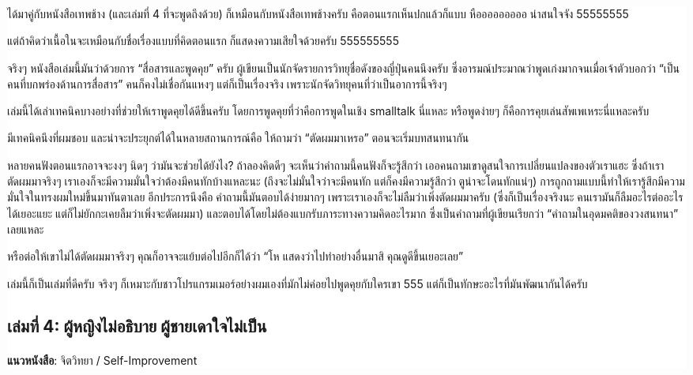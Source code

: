 ได้มาคู่กับหนังสือเทพช้าง (และเล่มที่ 4 ที่จะพูดถึงด้วย) ก็เหมือนกับหนังสือเทพช้างครับ คือตอนแรกเห็นปกแล้วก็แบบ หือออออออออ น่าสนใจจัง 55555555

แต่ถ้าคิดว่าเนื้อในจะเหมือนกับชื่อเรื่องแบบที่คิดตอนแรก ก็แสดงความเสียใจด้วยครับ 555555555

จริงๆ หนังสือเล่มนี้มันว่าด้วยการ “สื่อสารและพูดคุย” ครับ ผู้เขียนเป็นนักจัดรายการวิทยุชื่อดังของญี่ปุ่นคนนึงครับ ซึ่งอารมณ์ประมาณว่าพูดเก่งมากจนเมื่อเจ้าตัวบอกว่า “เป็นคนที่บกพร่องด้านการสื่อสาร” คนก็คงไม่เชื่อกันแหงๆ แต่ก็เป็นเรื่องจริง เพราะนักจัดวิทยุคนที่ว่าเป็นอาการนี้จริงๆ

เล่มนี้ได้เล่าเทคนิคบางอย่างที่ช่วยให้เราพูดคุยได้ดีขึ้นครับ โดยการพูดคุยที่ว่าคือการพูดในเชิง smalltalk นี่แหละ หรือพูดง่ายๆ ก็คือการคุยเล่นสัพเพเหระนี่แหละครับ

มีเทคนิคนึงที่ผมชอบ และน่าจะประยุกต์ได้ในหลายสถานการณ์คือ ให้ถามว่า “ตัดผมมาเหรอ” ตอนจะเริ่มบทสนทนากัน

หลายคนฟังตอนแรกอาจจะงงๆ นิดๆ ว่ามันจะช่วยได้ยังไง? ถ้าลองคิดดีๆ จะเห็นว่าคำถามนี้คนฟังก็จะรู้สึกว่า เออคนถามเขาดูสนใจการเปลี่ยนแปลงของตัวเราแฮะ ซึ่งถ้าเราตัดผมมาจริงๆ เราเองก็จะมีความมั่นใจว่าต้องมีคนทักบ้างแหละนะ (ถึงจะไม่มั่นใจว่าจะมีคนทัก แต่ก็คงมีความรู้สึกว่า ตูน่าจะโดนทักแน่ๆ) การถูกถามแบบนี้ทำให้เรารู้สึกมีความมั่นใจในทรงผมใหม่ขึ้นมาทันตาเลย อีกประการนึงคือ คำถามนี้มันตอบได้ง่ายมากๆ เพราะเราเองก็จะไม่ลืมว่าเพิ่งตัดผมมาครับ (ซึ่งก็เป็นเรื่องจริงนะ คนเรามันก็ลืมอะไรต่ออะไรได้เยอะแยะ แต่ก็ไม่ยักกะเคยลืมว่าเพิ่งจะตัดผมมา) และตอบได้โดยไม่ต้องแบกรับภาระทางความคิดอะไรมาก ซึ่งเป็นคำถามที่ผู้เขียนเรียกว่า “คำถามในอุดมคติของวงสนทนา” เลยแหละ

หรือต่อให้เขาไม่ได้ตัดผมมาจริงๆ คุณก็อาจจะแย้บต่อไปอีกก็ได้ว่า “โห แสดงว่าไปทำอย่างอื่นมาสิ คุณดูดีขึ้นเยอะเลย”

เล่มนี้ก็เป็นเล่มที่ดีครับ จริงๆ ก็เหมาะกับชาวโปรแกรมเมอร์อย่างผมเองที่มักไม่ค่อยไปพูดคุยกับใครเขา 555 แต่ก็เป็นทักษะอะไรที่มันพัฒนากันได้ครับ

## เล่มที่ 4: ผู้หญิงไม่อธิบาย ผู้ชายเดาใจไม่เป็น

**แนวหนังสือ**: จิตวิทยา / Self-Improvement
